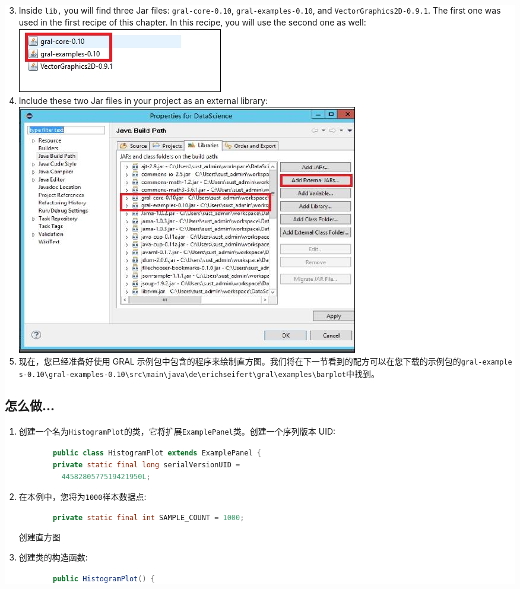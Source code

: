 3.  Inside `lib,` you will find three Jar files: `gral-core-0.10`, `gral-examples-0.10`, and `VectorGraphics2D-0.9.1`. The first one was used in the first recipe of this chapter. In this recipe, you will use the second one as well:![Getting ready](img/image_09_008.jpg)
4.  Include these two Jar files in your project as an external library:![Getting ready](img/image_09_009.jpg)
5.  现在，您已经准备好使用 GRAL 示例包中包含的程序来绘制直方图。我们将在下一节看到的配方可以在您下载的示例包的`gral-examples-0.10\gral-examples-0.10\src\main\java\de\erichseifert\gral\examples\barplot`中找到。

## 怎么做...

1.  创建一个名为`HistogramPlot`的类，它将扩展`ExamplePanel`类。创建一个序列版本 UID:

    ```java
            public class HistogramPlot extends ExamplePanel {
            private static final long serialVersionUID = 
              4458280577519421950L;
    ```

2.  在本例中，您将为`1000`样本数据点:

    ```java
            private static final int SAMPLE_COUNT = 1000;
    ```

    创建直方图
3.  创建类的构造函数:

    ```java
            public HistogramPlot() {
    ```
